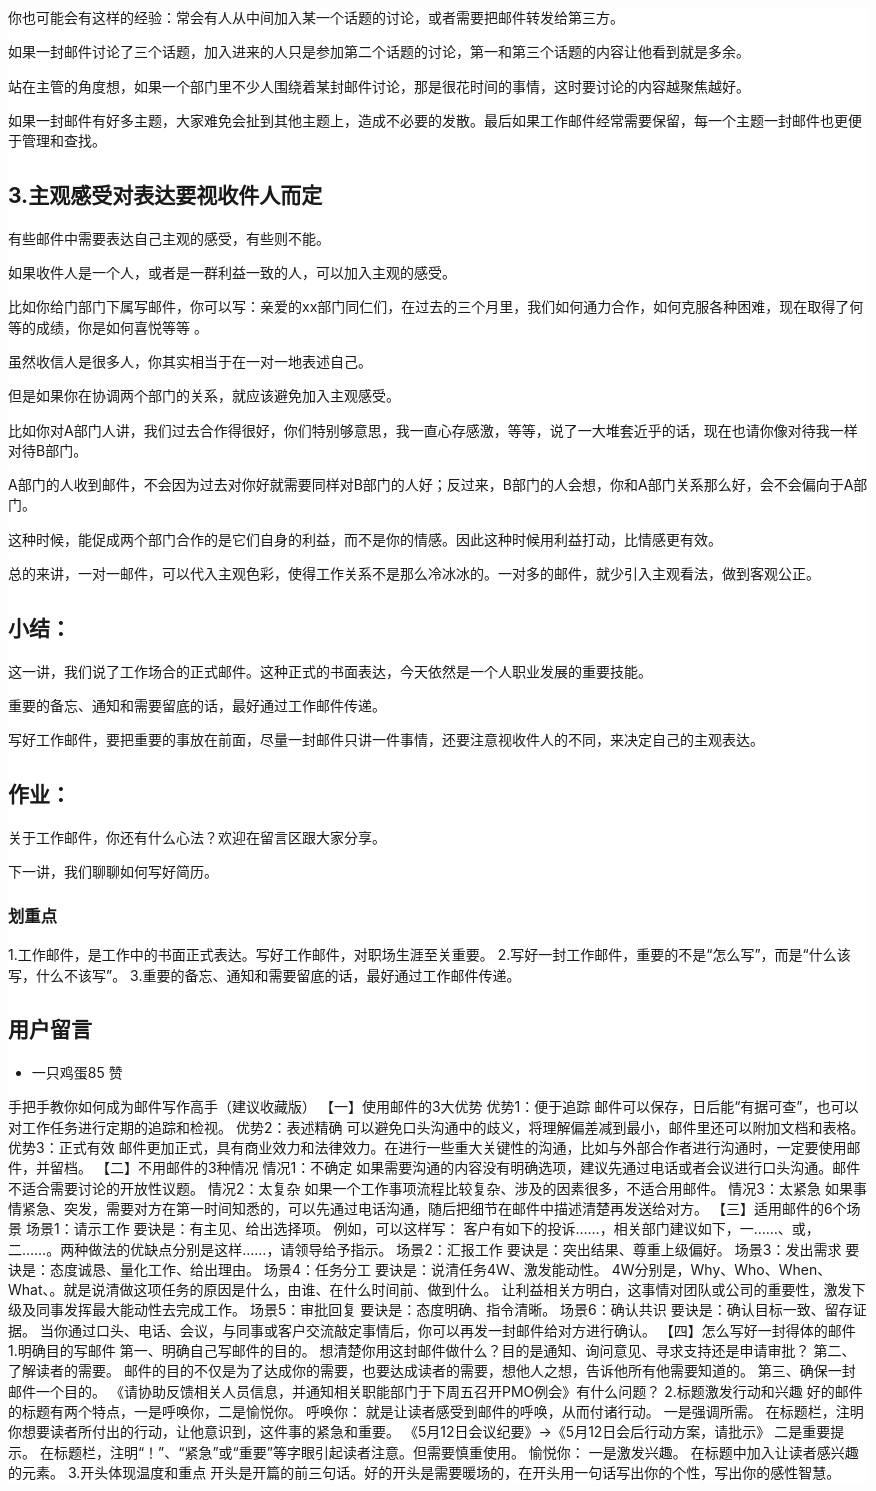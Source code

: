 你也可能会有这样的经验：常会有人从中间加入某一个话题的讨论，或者需要把邮件转发给第三方。

如果一封邮件讨论了三个话题，加入进来的人只是参加第二个话题的讨论，第一和第三个话题的内容让他看到就是多余。 

站在主管的角度想，如果一个部门里不少人围绕着某封邮件讨论，那是很花时间的事情，这时要讨论的内容越聚焦越好。

如果一封邮件有好多主题，大家难免会扯到其他主题上，造成不必要的发散。最后如果工作邮件经常需要保留，每一个主题一封邮件也更便于管理和查找。

## 3.主观感受对表达要视收件人而定

有些邮件中需要表达自己主观的感受，有些则不能。

如果收件人是一个人，或者是一群利益一致的人，可以加入主观的感受。

比如你给门部门下属写邮件，你可以写：亲爱的xx部门同仁们，在过去的三个月里，我们如何通力合作，如何克服各种困难，现在取得了何等的成绩，你是如何喜悦等等 。

虽然收信人是很多人，你其实相当于在一对一地表述自己。

但是如果你在协调两个部门的关系，就应该避免加入主观感受。

比如你对A部门人讲，我们过去合作得很好，你们特别够意思，我一直心存感激，等等，说了一大堆套近乎的话，现在也请你像对待我一样对待B部门。

A部门的人收到邮件，不会因为过去对你好就需要同样对B部门的人好；反过来，B部门的人会想，你和A部门关系那么好，会不会偏向于A部门。

这种时候，能促成两个部门合作的是它们自身的利益，而不是你的情感。因此这种时候用利益打动，比情感更有效。

总的来讲，一对一邮件，可以代入主观色彩，使得工作关系不是那么冷冰冰的。一对多的邮件，就少引入主观看法，做到客观公正。

## 小结：

这一讲，我们说了工作场合的正式邮件。这种正式的书面表达，今天依然是一个人职业发展的重要技能。

重要的备忘、通知和需要留底的话，最好通过工作邮件传递。

写好工作邮件，要把重要的事放在前面，尽量一封邮件只讲一件事情，还要注意视收件人的不同，来决定自己的主观表达。

## 作业：

关于工作邮件，你还有什么心法？欢迎在留言区跟大家分享。

下一讲，我们聊聊如何写好简历。

###  划重点

1.工作邮件，是工作中的书面正式表达。写好工作邮件，对职场生涯至关重要。 2.写好一封工作邮件，重要的不是“怎么写”，而是“什么该写，什么不该写”。 3.重要的备忘、通知和需要留底的话，最好通过工作邮件传递。


## 用户留言

  - 一只鸡蛋85 赞
  
  手把手教你如何成为邮件写作高手（建议收藏版） 
  【一】使用邮件的3大优势 优势1：便于追踪 邮件可以保存，日后能“有据可查”，也可以对工作任务进行定期的追踪和检视。 优势2：表述精确 可以避免口头沟通中的歧义，将理解偏差减到最小，邮件里还可以附加文档和表格。 优势3：正式有效 邮件更加正式，具有商业效力和法律效力。在进行一些重大关键性的沟通，比如与外部合作者进行沟通时，一定要使用邮件，并留档。 
  【二】不用邮件的3种情况 情况1：不确定 如果需要沟通的内容没有明确选项，建议先通过电话或者会议进行口头沟通。邮件不适合需要讨论的开放性议题。 情况2：太复杂 如果一个工作事项流程比较复杂、涉及的因素很多，不适合用邮件。 情况3：太紧急 如果事情紧急、突发，需要对方在第一时间知悉的，可以先通过电话沟通，随后把细节在邮件中描述清楚再发送给对方。 
  【三】适用邮件的6个场景 场景1：请示工作 要诀是：有主见、给出选择项。 例如，可以这样写： 客户有如下的投诉……，相关部门建议如下，一……、或，二……。两种做法的优缺点分别是这样……，请领导给予指示。 场景2：汇报工作 要诀是：突出结果、尊重上级偏好。 场景3：发出需求 要诀是：态度诚恳、量化工作、给出理由。 场景4：任务分工 要诀是：说清任务4W、激发能动性。 4W分别是，Why、Who、When、What、。就是说清做这项任务的原因是什么，由谁、在什么时间前、做到什么。 让利益相关方明白，这事情对团队或公司的重要性，激发下级及同事发挥最大能动性去完成工作。 场景5：审批回复 要诀是：态度明确、指令清晰。 场景6：确认共识 要诀是：确认目标一致、留存证据。 当你通过口头、电话、会议，与同事或客户交流敲定事情后，你可以再发一封邮件给对方进行确认。 
  【四】怎么写好一封得体的邮件 
  1.明确目的写邮件 第一、明确自己写邮件的目的。 想清楚你用这封邮件做什么？目的是通知、询问意见、寻求支持还是申请审批？ 第二、了解读者的需要。 邮件的目的不仅是为了达成你的需要，也要达成读者的需要，想他人之想，告诉他所有他需要知道的。 第三、确保一封邮件一个目的。 《请协助反馈相关人员信息，并通知相关职能部门于下周五召开PMO例会》有什么问题？ 
  2.标题激发行动和兴趣 好的邮件的标题有两个特点，一是呼唤你，二是愉悦你。 呼唤你： 就是让读者感受到邮件的呼唤，从而付诸行动。 一是强调所需。 在标题栏，注明你想要读者所付出的行动，让他意识到，这件事的紧急和重要。 《5月12日会议纪要》→《5月12日会后行动方案，请批示》 二是重要提示。 在标题栏，注明“！”、“紧急”或“重要”等字眼引起读者注意。但需要慎重使用。 愉悦你： 一是激发兴趣。 在标题中加入让读者感兴趣的元素。 
  3.开头体现温度和重点 开头是开篇的前三句话。好的开头是需要暖场的，在开头用一句话写出你的个性，写出你的感性智慧。 